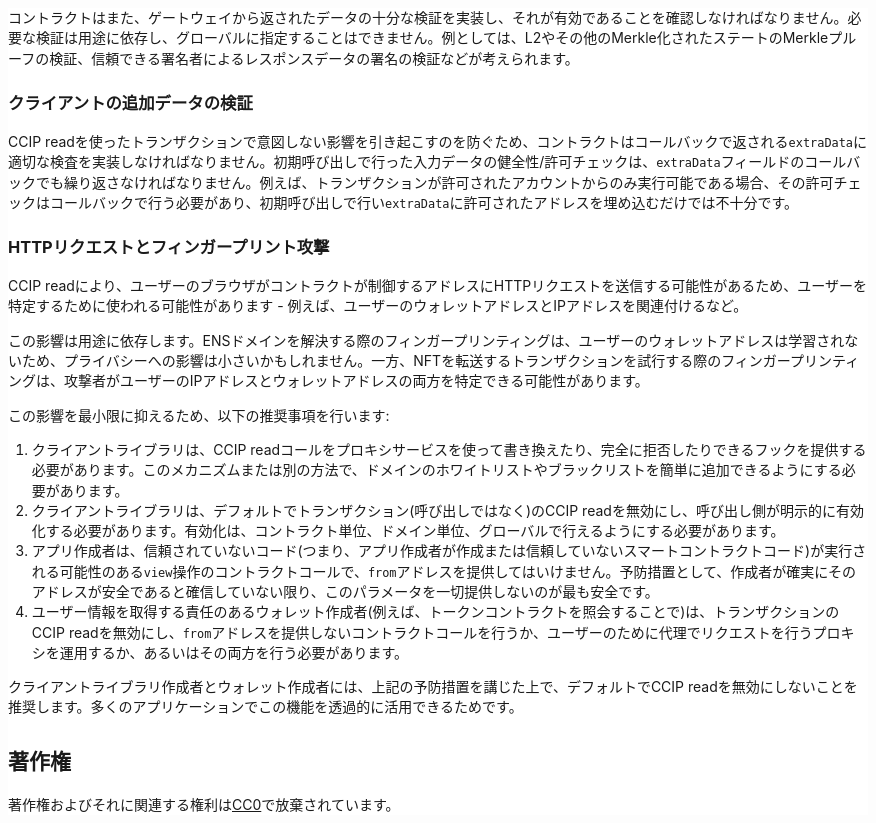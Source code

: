 コントラクトはまた、ゲートウェイから返されたデータの十分な検証を実装し、それが有効であることを確認しなければなりません。必要な検証は用途に依存し、グローバルに指定することはできません。例としては、L2やその他のMerkle化されたステートのMerkleプルーフの検証、信頼できる署名者によるレスポンスデータの署名の検証などが考えられます。

### クライアントの追加データの検証
CCIP readを使ったトランザクションで意図しない影響を引き起こすのを防ぐため、コントラクトはコールバックで返される`extraData`に適切な検査を実装しなければなりません。初期呼び出しで行った入力データの健全性/許可チェックは、`extraData`フィールドのコールバックでも繰り返さなければなりません。例えば、トランザクションが許可されたアカウントからのみ実行可能である場合、その許可チェックはコールバックで行う必要があり、初期呼び出しで行い`extraData`に許可されたアドレスを埋め込むだけでは不十分です。

### HTTPリクエストとフィンガープリント攻撃
CCIP readにより、ユーザーのブラウザがコントラクトが制御するアドレスにHTTPリクエストを送信する可能性があるため、ユーザーを特定するために使われる可能性があります - 例えば、ユーザーのウォレットアドレスとIPアドレスを関連付けるなど。

この影響は用途に依存します。ENSドメインを解決する際のフィンガープリンティングは、ユーザーのウォレットアドレスは学習されないため、プライバシーへの影響は小さいかもしれません。一方、NFTを転送するトランザクションを試行する際のフィンガープリンティングは、攻撃者がユーザーのIPアドレスとウォレットアドレスの両方を特定できる可能性があります。

この影響を最小限に抑えるため、以下の推奨事項を行います:

 1. クライアントライブラリは、CCIP readコールをプロキシサービスを使って書き換えたり、完全に拒否したりできるフックを提供する必要があります。このメカニズムまたは別の方法で、ドメインのホワイトリストやブラックリストを簡単に追加できるようにする必要があります。
 2. クライアントライブラリは、デフォルトでトランザクション(呼び出しではなく)のCCIP readを無効にし、呼び出し側が明示的に有効化する必要があります。有効化は、コントラクト単位、ドメイン単位、グローバルで行えるようにする必要があります。
 3. アプリ作成者は、信頼されていないコード(つまり、アプリ作成者が作成または信頼していないスマートコントラクトコード)が実行される可能性のある`view`操作のコントラクトコールで、`from`アドレスを提供してはいけません。予防措置として、作成者が確実にそのアドレスが安全であると確信していない限り、このパラメータを一切提供しないのが最も安全です。
 4. ユーザー情報を取得する責任のあるウォレット作成者(例えば、トークンコントラクトを照会することで)は、トランザクションのCCIP readを無効にし、`from`アドレスを提供しないコントラクトコールを行うか、ユーザーのために代理でリクエストを行うプロキシを運用するか、あるいはその両方を行う必要があります。

クライアントライブラリ作成者とウォレット作成者には、上記の予防措置を講じた上で、デフォルトでCCIP readを無効にしないことを推奨します。多くのアプリケーションでこの機能を透過的に活用できるためです。

## 著作権
著作権およびそれに関連する権利は[CC0](../LICENSE.md)で放棄されています。